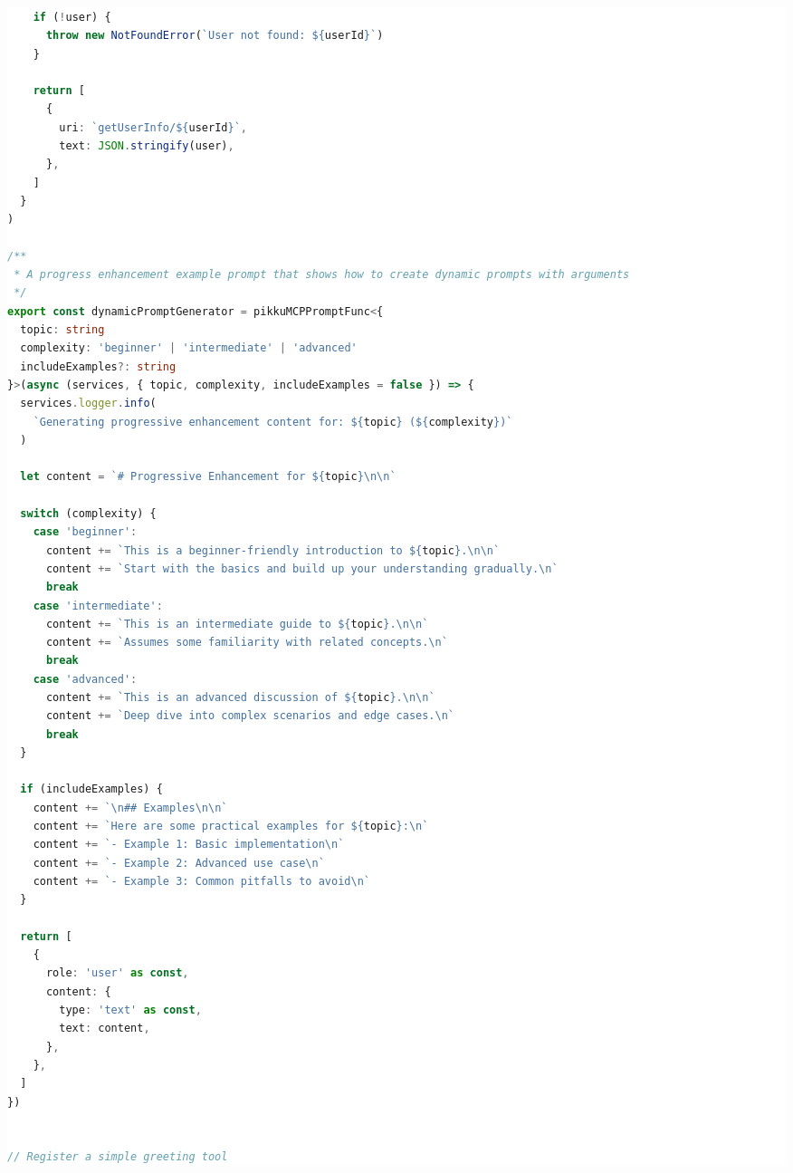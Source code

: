```typescript
    if (!user) {
      throw new NotFoundError(`User not found: ${userId}`)
    }

    return [
      {
        uri: `getUserInfo/${userId}`,
        text: JSON.stringify(user),
      },
    ]
  }
)

/**
 * A progress enhancement example prompt that shows how to create dynamic prompts with arguments
 */
export const dynamicPromptGenerator = pikkuMCPPromptFunc<{
  topic: string
  complexity: 'beginner' | 'intermediate' | 'advanced'
  includeExamples?: string
}>(async (services, { topic, complexity, includeExamples = false }) => {
  services.logger.info(
    `Generating progressive enhancement content for: ${topic} (${complexity})`
  )

  let content = `# Progressive Enhancement for ${topic}\n\n`

  switch (complexity) {
    case 'beginner':
      content += `This is a beginner-friendly introduction to ${topic}.\n\n`
      content += `Start with the basics and build up your understanding gradually.\n`
      break
    case 'intermediate':
      content += `This is an intermediate guide to ${topic}.\n\n`
      content += `Assumes some familiarity with related concepts.\n`
      break
    case 'advanced':
      content += `This is an advanced discussion of ${topic}.\n\n`
      content += `Deep dive into complex scenarios and edge cases.\n`
      break
  }

  if (includeExamples) {
    content += `\n## Examples\n\n`
    content += `Here are some practical examples for ${topic}:\n`
    content += `- Example 1: Basic implementation\n`
    content += `- Example 2: Advanced use case\n`
    content += `- Example 3: Common pitfalls to avoid\n`
  }

  return [
    {
      role: 'user' as const,
      content: {
        type: 'text' as const,
        text: content,
      },
    },
  ]
})


// Register a simple greeting tool
```